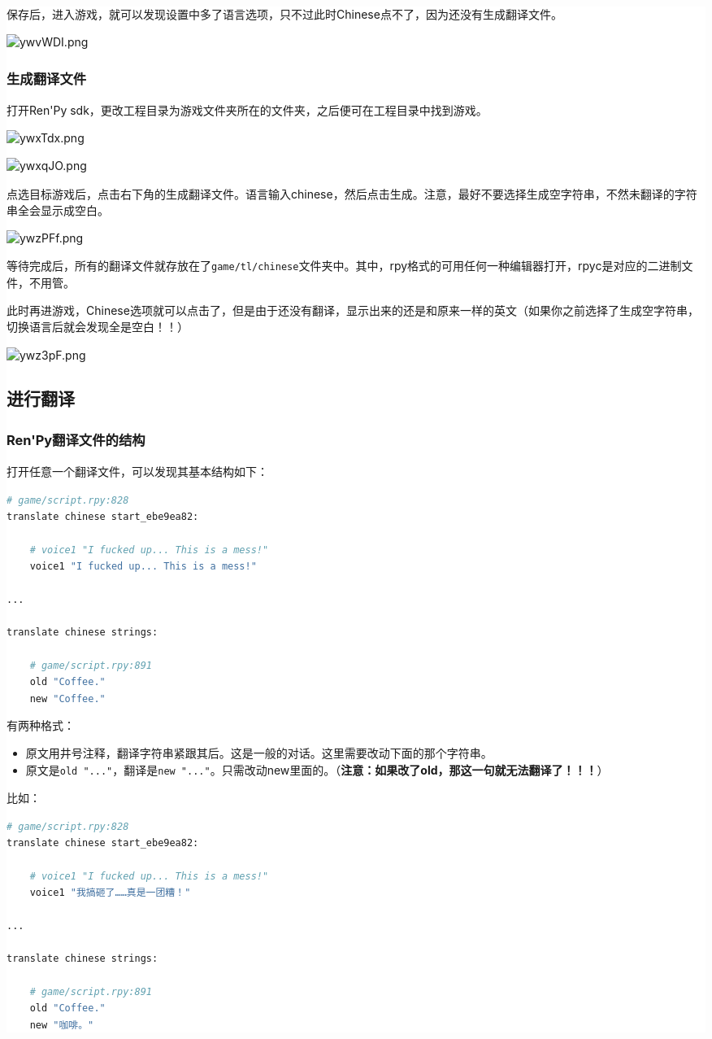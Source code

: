 保存后，进入游戏，就可以发现设置中多了语言选项，只不过此时Chinese点不了，因为还没有生成翻译文件。

![ywvWDI.png](https://i.postimg.cc/yNg2WgGV/image.png)

### 生成翻译文件

打开Ren'Py sdk，更改工程目录为游戏文件夹所在的文件夹，之后便可在工程目录中找到游戏。

![ywxTdx.png](https://i.postimg.cc/d3455wfH/image.png)

![ywxqJO.png](https://i.postimg.cc/DwtBjCCT/image.png)

点选目标游戏后，点击右下角的生成翻译文件。语言输入chinese，然后点击生成。注意，最好不要选择生成空字符串，不然未翻译的字符串全会显示成空白。

![ywzPFf.png](https://i.postimg.cc/VsD4Qs74/image.png)

等待完成后，所有的翻译文件就存放在了`game/tl/chinese`文件夹中。其中，rpy格式的可用任何一种编辑器打开，rpyc是对应的二进制文件，不用管。

此时再进游戏，Chinese选项就可以点击了，但是由于还没有翻译，显示出来的还是和原来一样的英文（如果你之前选择了生成空字符串，切换语言后就会发现全是空白！！）

![ywz3pF.png](https://i.postimg.cc/CKGHvwBG/image.png)

## 进行翻译

### Ren'Py翻译文件的结构

打开任意一个翻译文件，可以发现其基本结构如下：

```python
# game/script.rpy:828
translate chinese start_ebe9ea82:

    # voice1 "I fucked up... This is a mess!"
    voice1 "I fucked up... This is a mess!"

...

translate chinese strings:

    # game/script.rpy:891
    old "Coffee."
    new "Coffee."
```

有两种格式：

+ 原文用井号注释，翻译字符串紧跟其后。这是一般的对话。这里需要改动下面的那个字符串。
+ 原文是`old "..."`，翻译是`new "..."`。只需改动new里面的。（**注意：如果改了old，那这一句就无法翻译了！！！**）

比如：
```python
# game/script.rpy:828
translate chinese start_ebe9ea82:

    # voice1 "I fucked up... This is a mess!"
    voice1 "我搞砸了……真是一团糟！"

...

translate chinese strings:

    # game/script.rpy:891
    old "Coffee."
    new "咖啡。"
```
